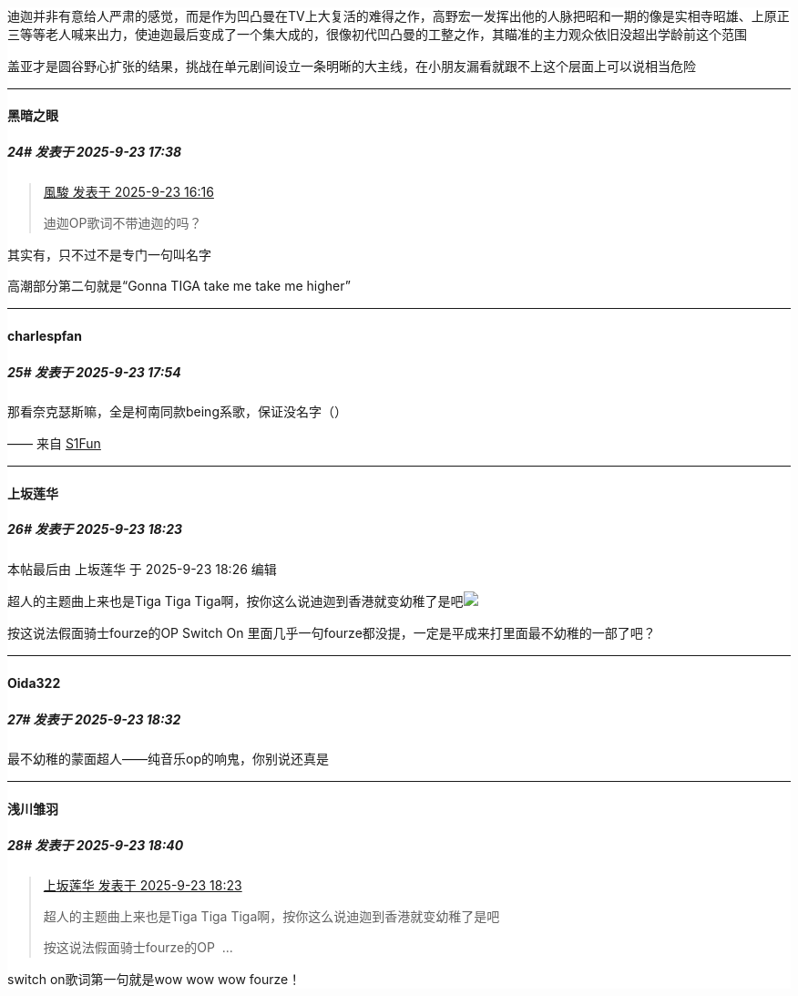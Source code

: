迪迦并非有意给人严肃的感觉，而是作为凹凸曼在TV上大复活的难得之作，高野宏一发挥出他的人脉把昭和一期的像是实相寺昭雄、上原正三等等老人喊来出力，使迪迦最后变成了一个集大成的，很像初代凹凸曼的工整之作，其瞄准的主力观众依旧没超出学龄前这个范围

盖亚才是圆谷野心扩张的结果，挑战在单元剧间设立一条明晰的大主线，在小朋友漏看就跟不上这个层面上可以说相当危险

*****

####  黑暗之眼  
##### 24#       发表于 2025-9-23 17:38

<blockquote><a href="httphttps://stage1st.com/2b/forum.php?mod=redirect&amp;goto=findpost&amp;pid=68476661&amp;ptid=2262782" target="_blank">風駿 发表于 2025-9-23 16:16</a>

迪迦OP歌词不带迪迦的吗？</blockquote>
其实有，只不过不是专门一句叫名字

高潮部分第二句就是“Gonna TIGA take me take me higher”

*****

####  charlespfan  
##### 25#       发表于 2025-9-23 17:54

那看奈克瑟斯嘛，全是柯南同款being系歌，保证没名字（）

—— 来自 [S1Fun](https://s1fun.koalcat.com)

*****

####  上坂莲华  
##### 26#       发表于 2025-9-23 18:23

 本帖最后由 上坂莲华 于 2025-9-23 18:26 编辑 

超人的主题曲上来也是Tiga Tiga Tiga啊，按你这么说迪迦到香港就变幼稚了是吧<img src="https://static.stage1st.com/image/smiley/face2017/067.png" referrerpolicy="no-referrer">

按这说法假面骑士fourze的OP Switch On 里面几乎一句fourze都没提，一定是平成来打里面最不幼稚的一部了吧？

*****

####  Oida322  
##### 27#       发表于 2025-9-23 18:32

最不幼稚的蒙面超人——纯音乐op的响鬼，你别说还真是

*****

####  浅川雏羽  
##### 28#       发表于 2025-9-23 18:40

<blockquote><a href="httphttps://stage1st.com/2b/forum.php?mod=redirect&amp;goto=findpost&amp;pid=68477419&amp;ptid=2262782" target="_blank">上坂莲华 发表于 2025-9-23 18:23</a>

超人的主题曲上来也是Tiga Tiga Tiga啊，按你这么说迪迦到香港就变幼稚了是吧

按这说法假面骑士fourze的OP  ...</blockquote>
switch on歌词第一句就是wow wow wow fourze！
